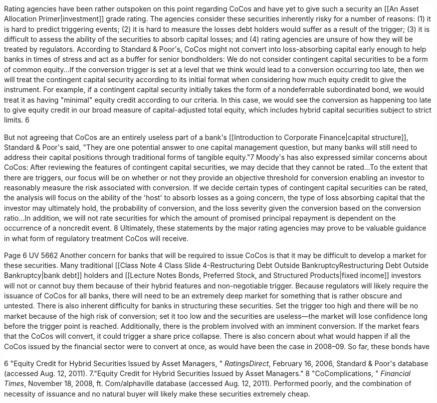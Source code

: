 Rating agencies have been rather outspoken on this point regarding CoCos and have yet to give such a security an [[An Asset Allocation Primer|investment]] grade rating. The agencies consider these securities inherently risky for a number of reasons: (1) it is hard to predict triggering events; (2) it is hard to measure the losses debt holders would suffer as a result of the trigger; (3) it is difficult to assess the ability of the securities to absorb capital losses; and (4) rating agencies are unsure of how they will be treated by regulators. According to Standard & Poor's,  CoCos might not convert into loss-absorbing capital early enough to help banks in times of stress and act as a buffer for senior bondholders:
We do not consider contingent capital securities to be a form of common equity…If the conversion trigger is set at a level that we think would lead to a conversion occurring too late,  then we will treat the contingent capital security according to its initial format when considering how much equity credit to give the instrument. For example,  if a contingent capital security initially takes the form of a nondeferrable subordinated bond,  we would treat it as having "minimal" equity credit according to our criteria. In this case,  we would see the conversion as happening too late to give equity credit in our broad measure of capital-adjusted total equity,  which includes hybrid capital securities subject to strict limits. 6

But not agreeing that CoCos are an entirely useless part of a bank's [[Introduction to Corporate Finance|capital structure]],  Standard & Poor's said,
"They are one potential answer to one capital management question,  but many banks will still need to address their capital positions through traditional forms of tangible equity."7 Moody's has also expressed similar concerns about CoCos:
After reviewing the features of contingent capital securities,  we may decide that they cannot be rated…To the extent that there are triggers,  our focus will be on whether or not they provide an objective threshold for conversion enabling an investor to reasonably measure the risk associated with conversion. If we decide certain types of contingent capital securities can be rated,  the analysis will focus on the ability of the 'host' to absorb losses as a going concern,  the type of loss absorbing capital that the investor may ultimately hold,  the probability of conversion,  and the loss severity given the conversion based on the conversion ratio…In addition,  we will not rate securities for which the amount of promised principal repayment is dependent on the occurrence of a noncredit event. 8 Ultimately,  these statements by the major rating agencies may prove to be valuable guidance in what form of regulatory treatment CoCos will receive.

Page 6 UV 5662 Another concern for banks that will be required to issue CoCos is that it may be difficult to develop a market for these securities. Many traditional [[Class Note 4 Class Slide 4-Restructuring Debt Outside BankruptcyRestructuring Debt Outside Bankruptcy|bank debt]] holders and [[Lecture Notes Bonds,  Preferred Stock,  and Structured Products|fixed income]] investors will not or cannot buy them because of their hybrid features and non-negotiable trigger. Because regulators will likely require the issuance of CoCos for all banks,  there will need to be an extremely deep market for something that is rather obscure and untested. There is also inherent difficulty for banks in structuring these securities. Set the trigger too high and there will be no market because of the high risk of conversion; set it too low and the securities are useless—the market will lose confidence long before the trigger point is reached. Additionally,  there is the problem involved with an imminent conversion. If the market fears that the CoCos will convert,  it could trigger a share price collapse. There is also concern about what would happen if all the CoCos issued by the financial sector were to convert at once,  as would have been the case in 2008–09. So far,  these bonds have

6 "Equity Credit for Hybrid Securities Issued by Asset Managers,  " *RatingsDirect*,  February 16,  2006,  Standard & Poor's database (accessed Aug. 12,  2011). 7."Equity Credit for Hybrid Securities Issued by Asset Managers."
8 "CoComplications,  " *Financial Times*,  November 18,  2008,  ft. Com/alphaville database (accessed Aug. 12,  2011).
Performed poorly,  and the combination of necessity of issuance and no natural buyer will likely make these securities extremely cheap.
